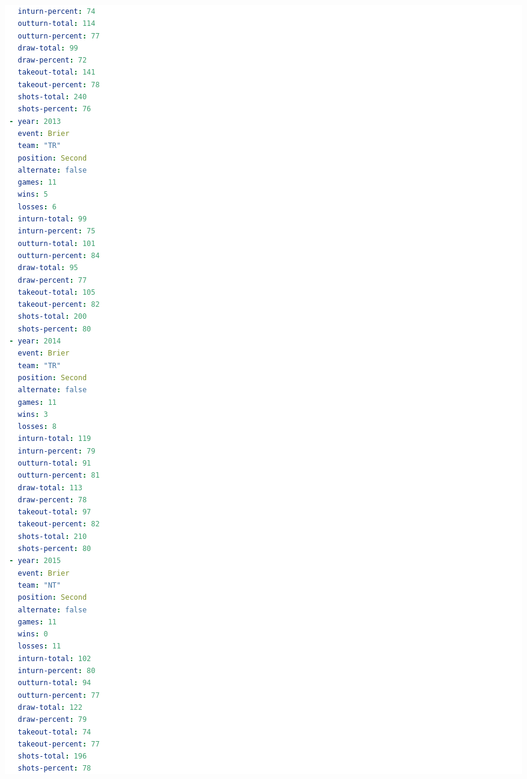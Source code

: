 ```yaml
   inturn-percent: 74
   outturn-total: 114
   outturn-percent: 77
   draw-total: 99
   draw-percent: 72
   takeout-total: 141
   takeout-percent: 78
   shots-total: 240
   shots-percent: 76
 - year: 2013
   event: Brier
   team: "TR"
   position: Second
   alternate: false
   games: 11
   wins: 5
   losses: 6
   inturn-total: 99
   inturn-percent: 75
   outturn-total: 101
   outturn-percent: 84
   draw-total: 95
   draw-percent: 77
   takeout-total: 105
   takeout-percent: 82
   shots-total: 200
   shots-percent: 80
 - year: 2014
   event: Brier
   team: "TR"
   position: Second
   alternate: false
   games: 11
   wins: 3
   losses: 8
   inturn-total: 119
   inturn-percent: 79
   outturn-total: 91
   outturn-percent: 81
   draw-total: 113
   draw-percent: 78
   takeout-total: 97
   takeout-percent: 82
   shots-total: 210
   shots-percent: 80
 - year: 2015
   event: Brier
   team: "NT"
   position: Second
   alternate: false
   games: 11
   wins: 0
   losses: 11
   inturn-total: 102
   inturn-percent: 80
   outturn-total: 94
   outturn-percent: 77
   draw-total: 122
   draw-percent: 79
   takeout-total: 74
   takeout-percent: 77
   shots-total: 196
   shots-percent: 78
```
